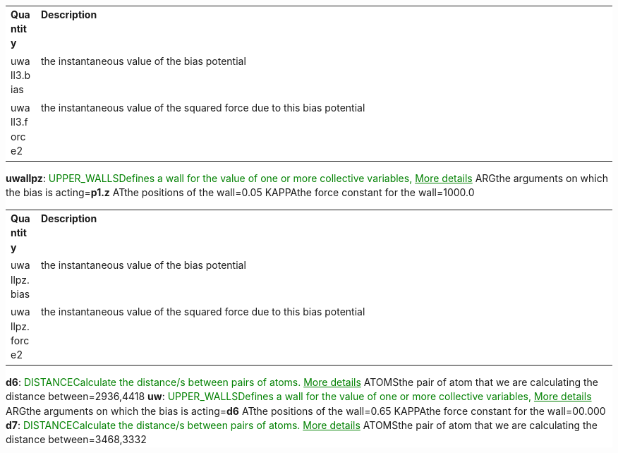 <span style="display:none;" id="data/Path-CVs_MetaD/apo/plumed.datuwall3">The UPPER_WALLS action with label <b>uwall3</b> calculates the following quantities:<table  align="center" frame="void" width="95%" cellpadding="5%"><tr><td width="5%"><b> Quantity </b>  </td><td><b> Description </b> </td></tr><tr><td width="5%">uwall3.bias</td><td>the instantaneous value of the bias potential</td></tr><tr><td width="5%">uwall3.force2</td><td>the instantaneous value of the squared force due to this bias potential</td></tr></table></span><b name="data/Path-CVs_MetaD/apo/plumed.datuwallpz" onclick='showPath("data/Path-CVs_MetaD/apo/plumed.dat","data/Path-CVs_MetaD/apo/plumed.datuwallpz","data/Path-CVs_MetaD/apo/plumed.datuwallpz","brown")'>uwallpz</b>: <span class="plumedtooltip" style="color:green">UPPER_WALLS<span class="right">Defines a wall for the value of one or more collective variables, <a href="https://www.plumed.org/doc-master/user-doc/html/UPPER_WALLS" style="color:green">More details</a><i></i></span></span> <span class="plumedtooltip">ARG<span class="right">the arguments on which the bias is acting<i></i></span></span>=<b name="data/Path-CVs_MetaD/apo/plumed.datp1">p1.z</b> <span class="plumedtooltip">AT<span class="right">the positions of the wall<i></i></span></span>=0.05 <span class="plumedtooltip">KAPPA<span class="right">the force constant for the wall<i></i></span></span>=1000.0

<span style="display:none;" id="data/Path-CVs_MetaD/apo/plumed.datuwallpz">The UPPER_WALLS action with label <b>uwallpz</b> calculates the following quantities:<table  align="center" frame="void" width="95%" cellpadding="5%"><tr><td width="5%"><b> Quantity </b>  </td><td><b> Description </b> </td></tr><tr><td width="5%">uwallpz.bias</td><td>the instantaneous value of the bias potential</td></tr><tr><td width="5%">uwallpz.force2</td><td>the instantaneous value of the squared force due to this bias potential</td></tr></table></span><b name="data/Path-CVs_MetaD/apo/plumed.datd6" onclick='showPath("data/Path-CVs_MetaD/apo/plumed.dat","data/Path-CVs_MetaD/apo/plumed.datd6","data/Path-CVs_MetaD/apo/plumed.datd6","brown")'>d6</b>: <span class="plumedtooltip" style="color:green">DISTANCE<span class="right">Calculate the distance/s between pairs of atoms. <a href="https://www.plumed.org/doc-master/user-doc/html/DISTANCE" style="color:green">More details</a><i></i></span></span> <span class="plumedtooltip">ATOMS<span class="right">the pair of atom that we are calculating the distance between<i></i></span></span>=2936,4418
<span style="display:none;" id="data/Path-CVs_MetaD/apo/plumed.datd6">The DISTANCE action with label <b>d6</b> calculates the following quantities:<table  align="center" frame="void" width="95%" cellpadding="5%"><tr><td width="5%"><b> Quantity </b>  </td><td><b> Description </b> </td></tr><tr><td width="5%">d6.value</td><td>the DISTANCE between this pair of atoms</td></tr></table></span><b name="data/Path-CVs_MetaD/apo/plumed.datuw" onclick='showPath("data/Path-CVs_MetaD/apo/plumed.dat","data/Path-CVs_MetaD/apo/plumed.datuw","data/Path-CVs_MetaD/apo/plumed.datuw","brown")'>uw</b>: <span class="plumedtooltip" style="color:green">UPPER_WALLS<span class="right">Defines a wall for the value of one or more collective variables, <a href="https://www.plumed.org/doc-master/user-doc/html/UPPER_WALLS" style="color:green">More details</a><i></i></span></span> <span class="plumedtooltip">ARG<span class="right">the arguments on which the bias is acting<i></i></span></span>=<b name="data/Path-CVs_MetaD/apo/plumed.datd6">d6</b> <span class="plumedtooltip">AT<span class="right">the positions of the wall<i></i></span></span>=0.65 <span class="plumedtooltip">KAPPA<span class="right">the force constant for the wall<i></i></span></span>=00.000
<span style="display:none;" id="data/Path-CVs_MetaD/apo/plumed.datuw">The UPPER_WALLS action with label <b>uw</b> calculates the following quantities:<table  align="center" frame="void" width="95%" cellpadding="5%"><tr><td width="5%"><b> Quantity </b>  </td><td><b> Description </b> </td></tr><tr><td width="5%">uw.bias</td><td>the instantaneous value of the bias potential</td></tr><tr><td width="5%">uw.force2</td><td>the instantaneous value of the squared force due to this bias potential</td></tr></table></span><b name="data/Path-CVs_MetaD/apo/plumed.datd7" onclick='showPath("data/Path-CVs_MetaD/apo/plumed.dat","data/Path-CVs_MetaD/apo/plumed.datd7","data/Path-CVs_MetaD/apo/plumed.datd7","brown")'>d7</b>: <span class="plumedtooltip" style="color:green">DISTANCE<span class="right">Calculate the distance/s between pairs of atoms. <a href="https://www.plumed.org/doc-master/user-doc/html/DISTANCE" style="color:green">More details</a><i></i></span></span> <span class="plumedtooltip">ATOMS<span class="right">the pair of atom that we are calculating the distance between<i></i></span></span>=3468,3332